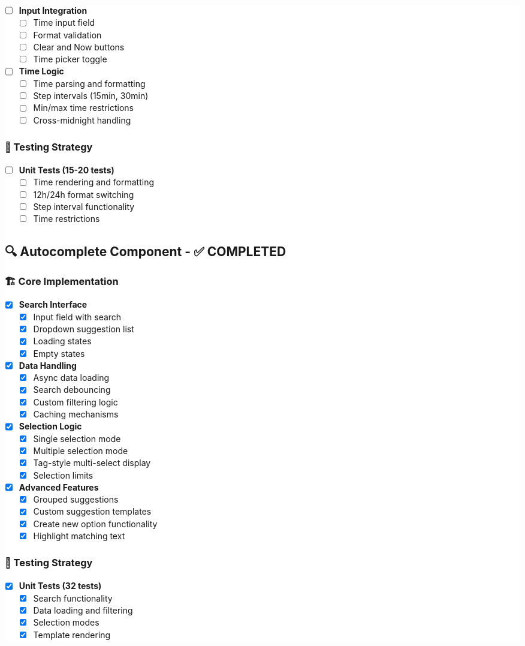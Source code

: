 - [ ] **Input Integration**
  - [ ] Time input field
  - [ ] Format validation
  - [ ] Clear and Now buttons
  - [ ] Time picker toggle

- [ ] **Time Logic**
  - [ ] Time parsing and formatting
  - [ ] Step intervals (15min, 30min)
  - [ ] Min/max time restrictions
  - [ ] Cross-midnight handling

### 🧪 Testing Strategy
- [ ] **Unit Tests (15-20 tests)**
  - [ ] Time rendering and formatting
  - [ ] 12h/24h format switching
  - [ ] Step interval functionality
  - [ ] Time restrictions

## 🔍 Autocomplete Component - ✅ COMPLETED

### 🏗️ Core Implementation
- [x] **Search Interface**
  - [x] Input field with search
  - [x] Dropdown suggestion list
  - [x] Loading states
  - [x] Empty states

- [x] **Data Handling**
  - [x] Async data loading
  - [x] Search debouncing
  - [x] Custom filtering logic
  - [x] Caching mechanisms

- [x] **Selection Logic**
  - [x] Single selection mode
  - [x] Multiple selection mode
  - [x] Tag-style multi-select display
  - [x] Selection limits

- [x] **Advanced Features**
  - [x] Grouped suggestions
  - [x] Custom suggestion templates
  - [x] Create new option functionality
  - [x] Highlight matching text

### 🧪 Testing Strategy
- [x] **Unit Tests (32 tests)**
  - [x] Search functionality
  - [x] Data loading and filtering
  - [x] Selection modes
  - [x] Template rendering

